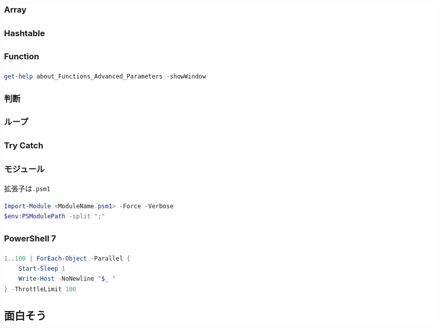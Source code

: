 ### Array

### Hashtable

### Function

```powershell
get-help about_Functions_Advanced_Parameters -showWindow
```

### 判断

### ループ

### Try Catch

### モジュール

拡張子は`.psm1`

```powershell
Import-Module <ModuleName.psm1> -Force -Verbose
$env:PSModulePath -split ";"
```

### PowerShell 7

```powershell
1..100 | ForEach-Object -Parallel {
    Start-Sleep 1
    Write-Host -NoNewline "$_ "
} -ThrottleLimit 100
```

## 面白そう
